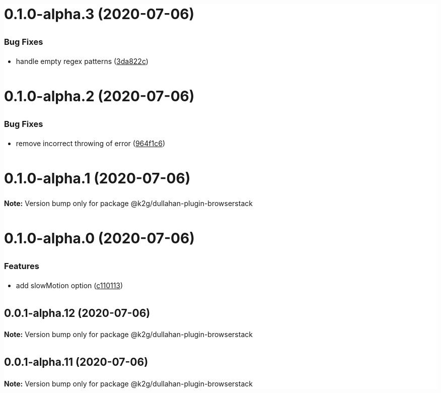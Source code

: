 



# 0.1.0-alpha.3 (2020-07-06)


### Bug Fixes

* handle empty regex patterns ([3da822c](https://github.com/Kaartje2go/Dullahan/commit/3da822ce28057f3173616d690d0570f02403d12c))





# 0.1.0-alpha.2 (2020-07-06)


### Bug Fixes

* remove incorrect throwing of error ([964f1c6](https://github.com/Kaartje2go/Dullahan/commit/964f1c634307f3719eeda8598b302aa20fc7984a))





# 0.1.0-alpha.1 (2020-07-06)

**Note:** Version bump only for package @k2g/dullahan-plugin-browserstack





# 0.1.0-alpha.0 (2020-07-06)


### Features

* add slowMotion option ([c110113](https://github.com/Kaartje2go/Dullahan/commit/c11011318bd64cde4e99c9d0f8295caa559afdf5))





## 0.0.1-alpha.12 (2020-07-06)

**Note:** Version bump only for package @k2g/dullahan-plugin-browserstack





## 0.0.1-alpha.11 (2020-07-06)

**Note:** Version bump only for package @k2g/dullahan-plugin-browserstack
